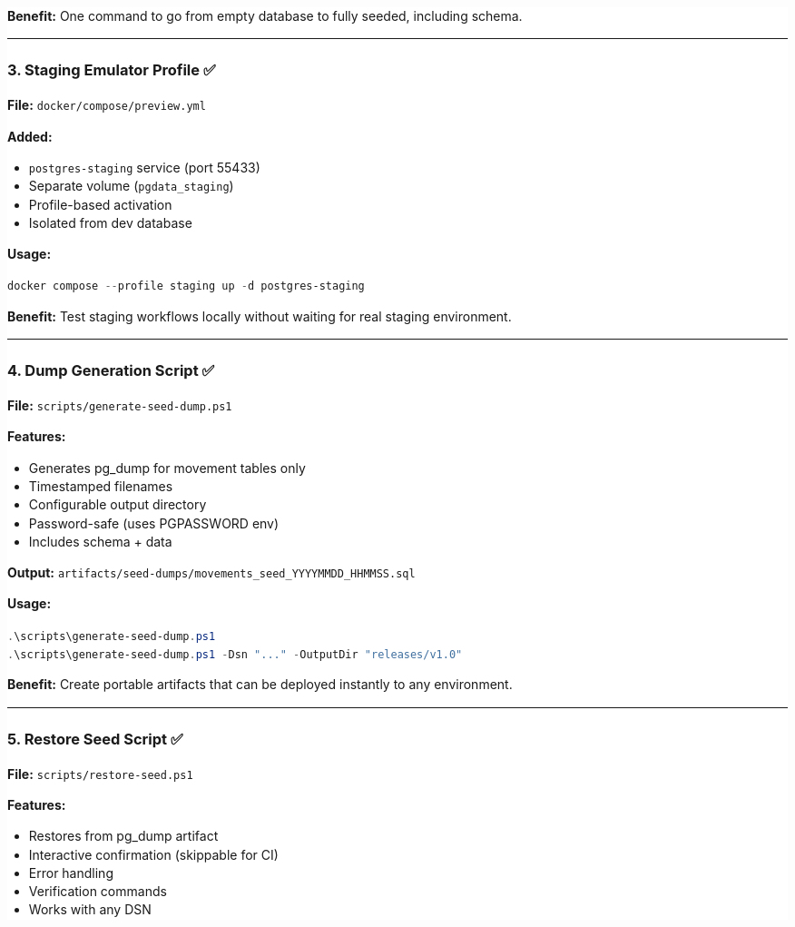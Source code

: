 **Benefit:** One command to go from empty database to fully seeded, including schema.

---

### 3. Staging Emulator Profile ✅

**File:** `docker/compose/preview.yml`

**Added:**
- `postgres-staging` service (port 55433)
- Separate volume (`pgdata_staging`)
- Profile-based activation
- Isolated from dev database

**Usage:**
```powershell
docker compose --profile staging up -d postgres-staging
```

**Benefit:** Test staging workflows locally without waiting for real staging environment.

---

### 4. Dump Generation Script ✅

**File:** `scripts/generate-seed-dump.ps1`

**Features:**
- Generates pg_dump for movement tables only
- Timestamped filenames
- Configurable output directory
- Password-safe (uses PGPASSWORD env)
- Includes schema + data

**Output:** `artifacts/seed-dumps/movements_seed_YYYYMMDD_HHMMSS.sql`

**Usage:**
```powershell
.\scripts\generate-seed-dump.ps1
.\scripts\generate-seed-dump.ps1 -Dsn "..." -OutputDir "releases/v1.0"
```

**Benefit:** Create portable artifacts that can be deployed instantly to any environment.

---

### 5. Restore Seed Script ✅

**File:** `scripts/restore-seed.ps1`

**Features:**
- Restores from pg_dump artifact
- Interactive confirmation (skippable for CI)
- Error handling
- Verification commands
- Works with any DSN
